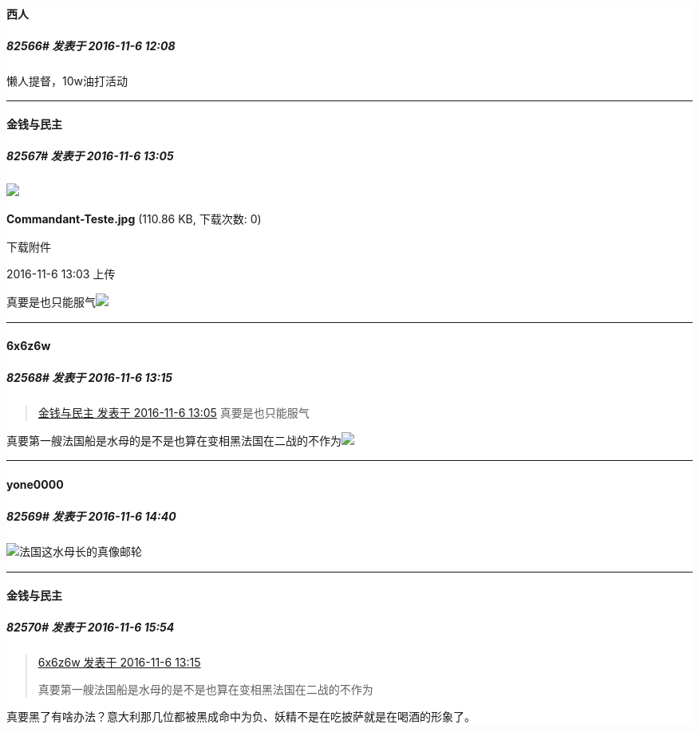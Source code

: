 ####  西人  
##### 82566#       发表于 2016-11-6 12:08


懒人提督，10w油打活动


*****

####  金钱与民主  
##### 82567#       发表于 2016-11-6 13:05


<img src="http://img.saraba1st.com/forum/201611/06/130317ebibiif6tt5rr6ix.jpg" referrerpolicy="no-referrer">


<strong>Commandant-Teste.jpg</strong> (110.86 KB, 下载次数: 0)

下载附件

2016-11-6 13:03 上传


真要是也只能服气<img src="https://static.saraba1st.com/image/smiley/face/149.gif" referrerpolicy="no-referrer">


*****

####  6x6z6w  
##### 82568#       发表于 2016-11-6 13:15


<blockquote><a href="httphttps://bbs.saraba1st.com/2b/forum.php?mod=redirect&amp;goto=findpost&amp;pid=34085394&amp;ptid=930880" target="_blank">金钱与民主 发表于 2016-11-6 13:05</a>
真要是也只能服气</blockquote>
真要第一艘法国船是水母的是不是也算在变相黑法国在二战的不作为<img src="https://static.saraba1st.com/image/smiley/face/161.jpg" referrerpolicy="no-referrer">


*****

####  yone0000  
##### 82569#       发表于 2016-11-6 14:40


<img src="https://static.saraba1st.com/image/smiley/carton/172.jpg" referrerpolicy="no-referrer">法国这水母长的真像邮轮


*****

####  金钱与民主  
##### 82570#       发表于 2016-11-6 15:54


<blockquote><a href="httphttps://bbs.saraba1st.com/2b/forum.php?mod=redirect&amp;goto=findpost&amp;pid=34085481&amp;ptid=930880" target="_blank">6x6z6w 发表于 2016-11-6 13:15</a>

真要第一艘法国船是水母的是不是也算在变相黑法国在二战的不作为</blockquote>
真要黑了有啥办法？意大利那几位都被黑成命中为负、妖精不是在吃披萨就是在喝酒的形象了。
